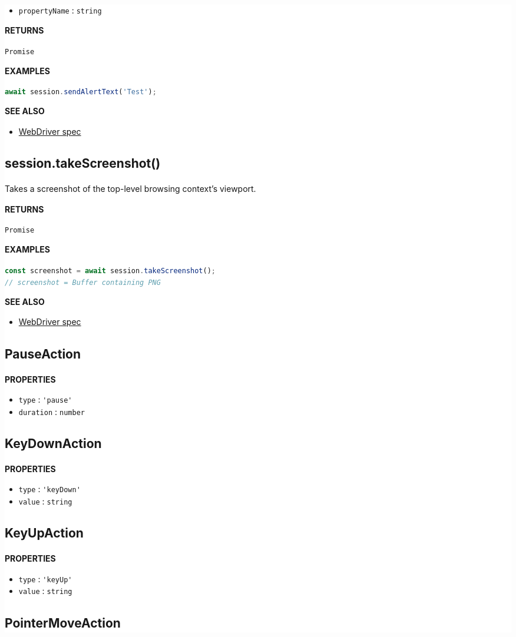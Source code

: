 - `propertyName` : `string`

**RETURNS**

`Promise`

**EXAMPLES**

```typescript
await session.sendAlertText('Test');
```

**SEE ALSO**

- [WebDriver spec](https://www.w3.org/TR/webdriver/#send-alert-text)

## session.takeScreenshot()
Takes a screenshot of the top-level browsing context’s viewport.

**RETURNS**

`Promise`

**EXAMPLES**

```typescript
const screenshot = await session.takeScreenshot();
// screenshot = Buffer containing PNG
```

**SEE ALSO**

- [WebDriver spec](https://www.w3.org/TR/webdriver/#take-screenshot)

## PauseAction

**PROPERTIES**

- `type` : `'pause'`
- `duration` : `number`

## KeyDownAction

**PROPERTIES**

- `type` : `'keyDown'`
- `value` : `string`

## KeyUpAction

**PROPERTIES**

- `type` : `'keyUp'`
- `value` : `string`

## PointerMoveAction
